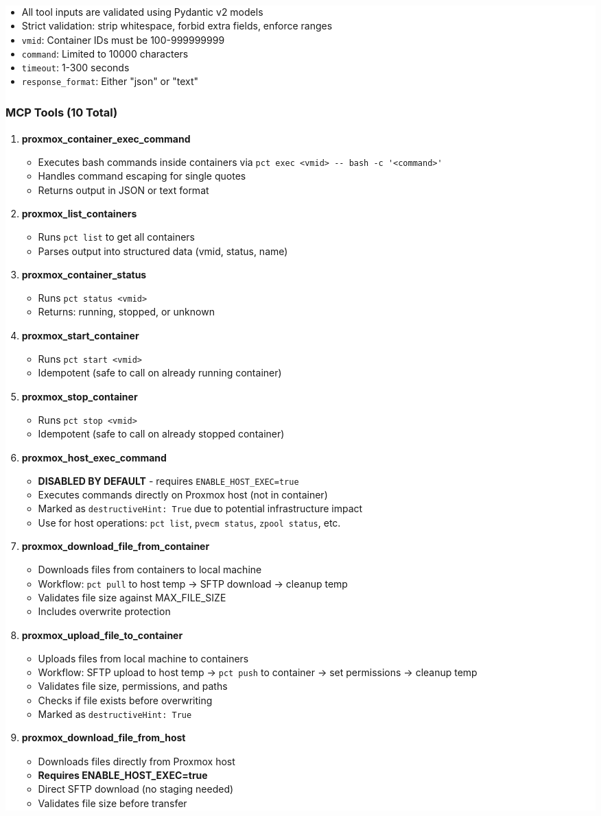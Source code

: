 - All tool inputs are validated using Pydantic v2 models
- Strict validation: strip whitespace, forbid extra fields, enforce ranges
- `vmid`: Container IDs must be 100-999999999
- `command`: Limited to 10000 characters
- `timeout`: 1-300 seconds
- `response_format`: Either "json" or "text"

### MCP Tools (10 Total)

1. **proxmox_container_exec_command**
   - Executes bash commands inside containers via `pct exec <vmid> -- bash -c '<command>'`
   - Handles command escaping for single quotes
   - Returns output in JSON or text format

2. **proxmox_list_containers**
   - Runs `pct list` to get all containers
   - Parses output into structured data (vmid, status, name)

3. **proxmox_container_status**
   - Runs `pct status <vmid>`
   - Returns: running, stopped, or unknown

4. **proxmox_start_container**
   - Runs `pct start <vmid>`
   - Idempotent (safe to call on already running container)

5. **proxmox_stop_container**
   - Runs `pct stop <vmid>`
   - Idempotent (safe to call on already stopped container)

6. **proxmox_host_exec_command**
   - **DISABLED BY DEFAULT** - requires `ENABLE_HOST_EXEC=true`
   - Executes commands directly on Proxmox host (not in container)
   - Marked as `destructiveHint: True` due to potential infrastructure impact
   - Use for host operations: `pct list`, `pvecm status`, `zpool status`, etc.

7. **proxmox_download_file_from_container**
   - Downloads files from containers to local machine
   - Workflow: `pct pull` to host temp → SFTP download → cleanup temp
   - Validates file size against MAX_FILE_SIZE
   - Includes overwrite protection

8. **proxmox_upload_file_to_container**
   - Uploads files from local machine to containers
   - Workflow: SFTP upload to host temp → `pct push` to container → set permissions → cleanup temp
   - Validates file size, permissions, and paths
   - Checks if file exists before overwriting
   - Marked as `destructiveHint: True`

9. **proxmox_download_file_from_host**
   - Downloads files directly from Proxmox host
   - **Requires ENABLE_HOST_EXEC=true**
   - Direct SFTP download (no staging needed)
   - Validates file size before transfer
